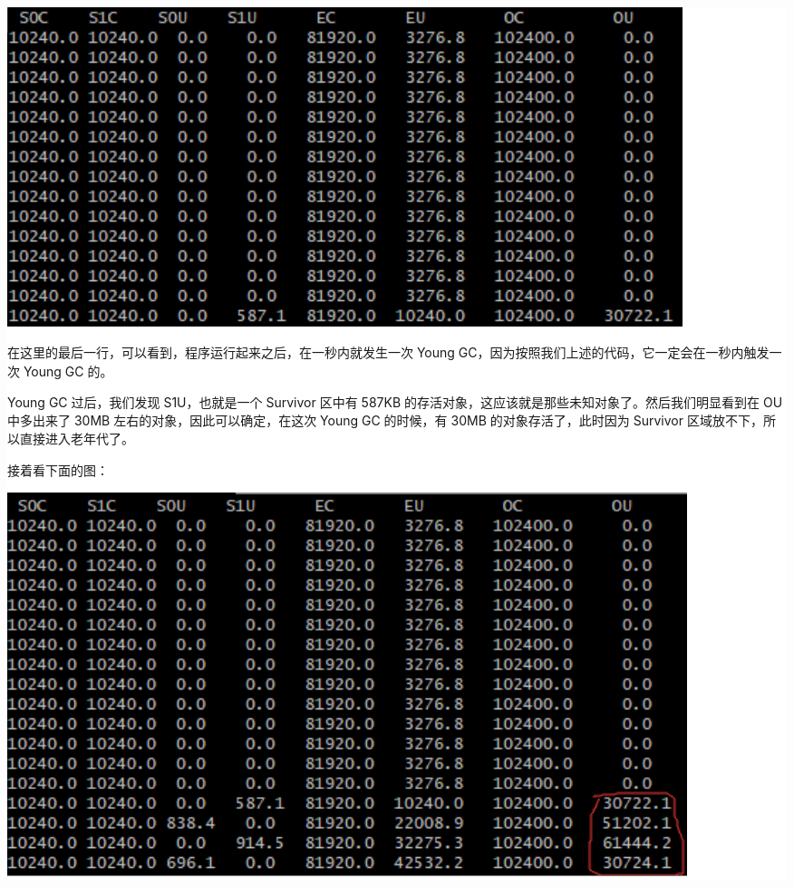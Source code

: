 ![结果2](JVM-之-jstat-案例分析-Full-GC/结果2.png)



在这里的最后一行，可以看到，程序运行起来之后，在一秒内就发生一次 Young GC，因为按照我们上述的代码，它一定会在一秒内触发一次 Young GC 的。



Young GC 过后，我们发现 S1U，也就是一个 Survivor 区中有 587KB 的存活对象，这应该就是那些未知对象了。然后我们明显看到在 OU 中多出来了 30MB 左右的对象，因此可以确定，在这次 Young GC 的时候，有 30MB 的对象存活了，此时因为 Survivor 区域放不下，所以直接进入老年代了。



接着看下面的图：

![结果3](JVM-之-jstat-案例分析-Full-GC/结果3.png)
